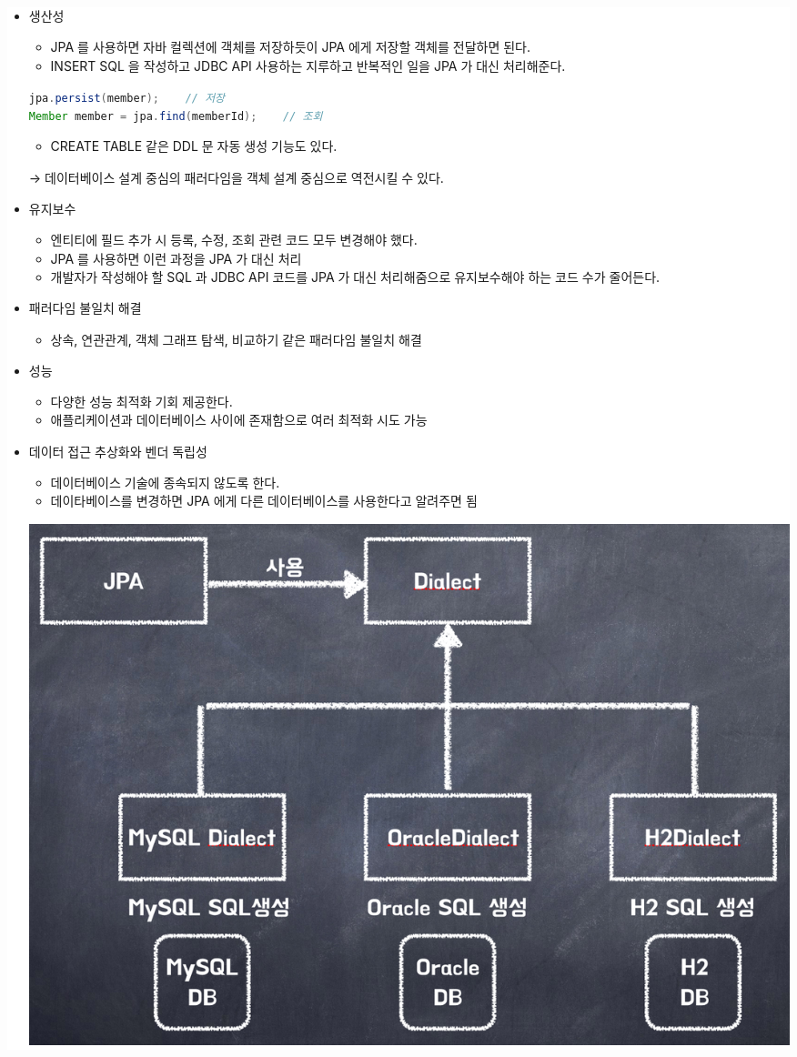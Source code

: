 - 생산성
    - JPA 를 사용하면 자바 컬렉션에 객체를 저장하듯이 JPA 에게 저장할 객체를 전달하면 된다.
    - INSERT SQL 을 작성하고 JDBC API 사용하는 지루하고 반복적인 일을 JPA 가 대신 처리해준다.
    
    ```java
    jpa.persist(member);    // 저장
    Member member = jpa.find(memberId);    // 조회
    ```
    
    - CREATE TABLE 같은 DDL 문 자동 생성 기능도 있다.
    
    → 데이터베이스 설계 중심의 패러다임을 객체 설계 중심으로 역전시킬 수 있다.
    
- 유지보수
    - 엔티티에 필드 추가 시 등록, 수정, 조회 관련 코드 모두 변경해야 했다.
    - JPA 를 사용하면 이런 과정을 JPA 가 대신 처리
    - 개발자가 작성해야 할 SQL 과 JDBC API 코드를 JPA 가 대신 처리해줌으로 유지보수해야 하는 코드 수가 줄어든다.
- 패러다임 불일치 해결
    - 상속, 연관관계, 객체 그래프 탐색, 비교하기 같은 패러다임 불일치 해결
- 성능
    - 다양한 성능 최적화 기회 제공한다.
    - 애플리케이션과 데이터베이스 사이에 존재함으로 여러 최적화 시도 가능
- 데이터 접근 추상화와 벤더 독립성
    - 데이터베이스 기술에 종속되지 않도록 한다.
    - 데이타베이스를 변경하면 JPA 에게 다른 데이터베이스를 사용한다고 알려주면 됨
    
    ![Untitled](./images/chapter1/Untitled%207.png)
    